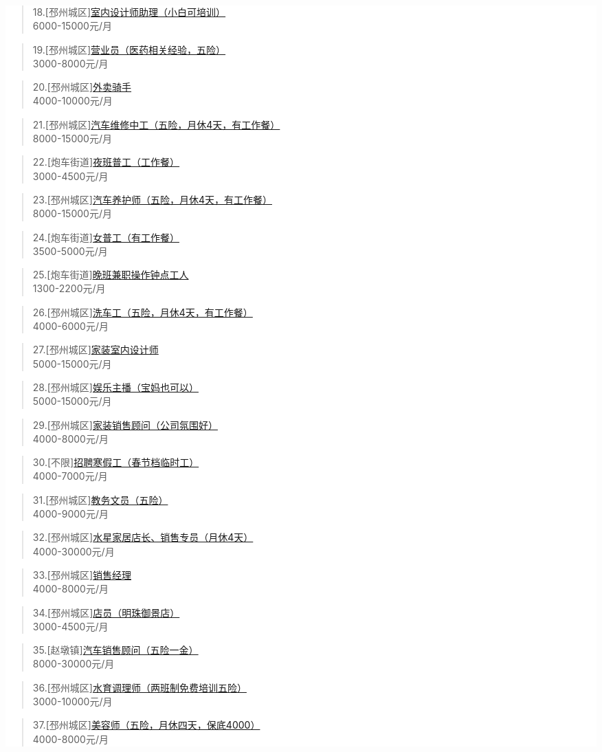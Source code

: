 >18.[邳州城区][室内设计师助理（小白可培训）](https://www.pizhouzhipin.com/job/35224)<br>
>6000-15000元/月

>19.[邳州城区][营业员（医药相关经验，五险）](https://www.pizhouzhipin.com/job/8040)<br>
>3000-8000元/月

>20.[邳州城区][外卖骑手](https://www.pizhouzhipin.com/job/30448)<br>
>4000-10000元/月

>21.[邳州城区][汽车维修中工（五险，月休4天，有工作餐）](https://www.pizhouzhipin.com/job/27994)<br>
>8000-15000元/月

>22.[炮车街道][夜班普工（工作餐）](https://www.pizhouzhipin.com/job/22159)<br>
>3000-4500元/月

>23.[邳州城区][汽车养护师（五险，月休4天，有工作餐）](https://www.pizhouzhipin.com/job/27993)<br>
>8000-15000元/月

>24.[炮车街道][女普工（有工作餐）](https://www.pizhouzhipin.com/job/25943)<br>
>3500-5000元/月

>25.[炮车街道][晚班兼职操作钟点工人](https://www.pizhouzhipin.com/job/35687)<br>
>1300-2200元/月

>26.[邳州城区][洗车工（五险，月休4天，有工作餐）](https://www.pizhouzhipin.com/job/27992)<br>
>4000-6000元/月

>27.[邳州城区][家装室内设计师](https://www.pizhouzhipin.com/job/17714)<br>
>5000-15000元/月

>28.[邳州城区][娱乐主播（宝妈也可以）](https://www.pizhouzhipin.com/job/36359)<br>
>5000-15000元/月

>29.[邳州城区][家装销售顾问（公司氛围好）](https://www.pizhouzhipin.com/job/15739)<br>
>4000-8000元/月

>30.[不限][招聘寒假工（春节档临时工）](https://www.pizhouzhipin.com/job/38797)<br>
>4000-7000元/月

>31.[邳州城区][教务文员（五险）](https://www.pizhouzhipin.com/job/36863)<br>
>4000-9000元/月

>32.[邳州城区][水星家居店长、销售专员（月休4天）](https://www.pizhouzhipin.com/job/36235)<br>
>4000-30000元/月

>33.[邳州城区][销售经理](https://www.pizhouzhipin.com/job/30610)<br>
>4000-8000元/月

>34.[邳州城区][店员（明珠御景店）](https://www.pizhouzhipin.com/job/37928)<br>
>3000-4500元/月

>35.[赵墩镇][汽车销售顾问（五险一金）](https://www.pizhouzhipin.com/job/37041)<br>
>8000-30000元/月

>36.[邳州城区][水育调理师（两班制免费培训五险）](https://www.pizhouzhipin.com/job/7647)<br>
>3000-10000元/月

>37.[邳州城区][美容师（五险，月休四天，保底4000）](https://www.pizhouzhipin.com/job/38662)<br>
>4000-8000元/月
